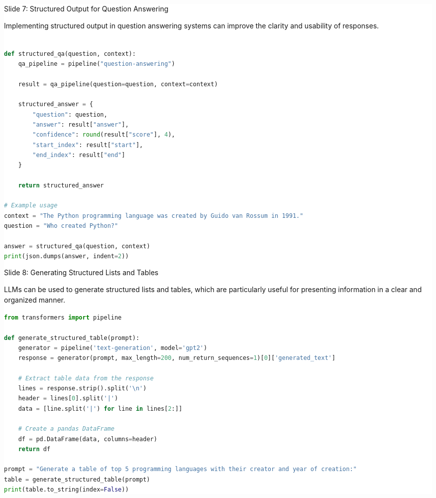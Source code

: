 
Slide 7: Structured Output for Question Answering

Implementing structured output in question answering systems can improve the clarity and usability of responses.

```python

def structured_qa(question, context):
    qa_pipeline = pipeline("question-answering")
    
    result = qa_pipeline(question=question, context=context)
    
    structured_answer = {
        "question": question,
        "answer": result["answer"],
        "confidence": round(result["score"], 4),
        "start_index": result["start"],
        "end_index": result["end"]
    }
    
    return structured_answer

# Example usage
context = "The Python programming language was created by Guido van Rossum in 1991."
question = "Who created Python?"

answer = structured_qa(question, context)
print(json.dumps(answer, indent=2))
```

Slide 8: Generating Structured Lists and Tables

LLMs can be used to generate structured lists and tables, which are particularly useful for presenting information in a clear and organized manner.

```python
from transformers import pipeline

def generate_structured_table(prompt):
    generator = pipeline('text-generation', model='gpt2')
    response = generator(prompt, max_length=200, num_return_sequences=1)[0]['generated_text']
    
    # Extract table data from the response
    lines = response.strip().split('\n')
    header = lines[0].split('|')
    data = [line.split('|') for line in lines[2:]]
    
    # Create a pandas DataFrame
    df = pd.DataFrame(data, columns=header)
    return df

prompt = "Generate a table of top 5 programming languages with their creator and year of creation:"
table = generate_structured_table(prompt)
print(table.to_string(index=False))
```

